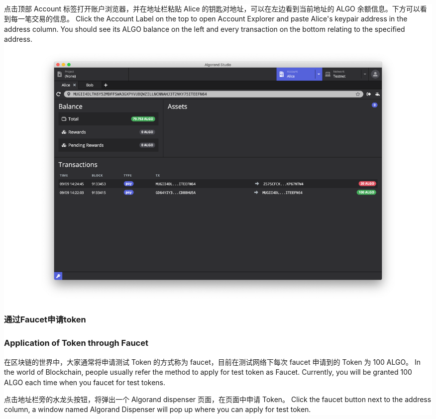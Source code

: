 点击顶部 Account 标签打开账户浏览器，并在地址栏粘贴 Alice 的钥匙对地址，可以在左边看到当前地址的 ALGO 余额信息。下方可以看到每一笔交易的信息。
Click the Account Label on the top to open Account Explorer and paste Alice's keypair address in the address column. You should see its ALGO balance on the left and every transaction on the bottom relating to the specified address.

<p align="center">
  <img src="./screenshots/explorer.png" width="720px">
</p>


### 通过Faucet申请token
### Application of Token through Faucet

在区块链的世界中，大家通常将申请测试 Token 的方式称为 faucet，目前在测试网络下每次 faucet 申请到的 Token 为 100 ALGO。
In the world of Blockchain, people usually refer the method to apply for test token as Faucet. Currently, you will be granted 100 ALGO each time when you faucet for test tokens.

点击地址栏旁的水龙头按钮，将弹出一个 Algorand dispenser 页面，在页面中申请 Token。
Click the faucet button next to the address column, a window named Algorand Dispenser will pop up where you can apply for test token.

<p align="center">